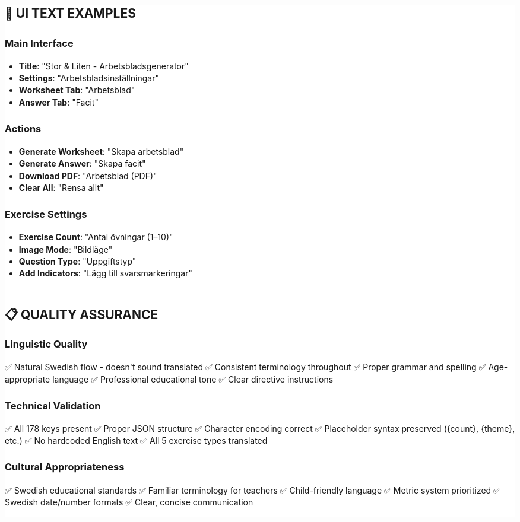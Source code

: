 ## 🎨 UI TEXT EXAMPLES

### Main Interface
- **Title**: "Stor & Liten - Arbetsbladsgenerator"
- **Settings**: "Arbetsbladsinställningar"
- **Worksheet Tab**: "Arbetsblad"
- **Answer Tab**: "Facit"

### Actions
- **Generate Worksheet**: "Skapa arbetsblad"
- **Generate Answer**: "Skapa facit"
- **Download PDF**: "Arbetsblad (PDF)"
- **Clear All**: "Rensa allt"

### Exercise Settings
- **Exercise Count**: "Antal övningar (1–10)"
- **Image Mode**: "Bildläge"
- **Question Type**: "Uppgiftstyp"
- **Add Indicators**: "Lägg till svarsmarkeringar"

---

## 📋 QUALITY ASSURANCE

### Linguistic Quality
✅ Natural Swedish flow - doesn't sound translated
✅ Consistent terminology throughout
✅ Proper grammar and spelling
✅ Age-appropriate language
✅ Professional educational tone
✅ Clear directive instructions

### Technical Validation
✅ All 178 keys present
✅ Proper JSON structure
✅ Character encoding correct
✅ Placeholder syntax preserved ({count}, {theme}, etc.)
✅ No hardcoded English text
✅ All 5 exercise types translated

### Cultural Appropriateness
✅ Swedish educational standards
✅ Familiar terminology for teachers
✅ Child-friendly language
✅ Metric system prioritized
✅ Swedish date/number formats
✅ Clear, concise communication

---